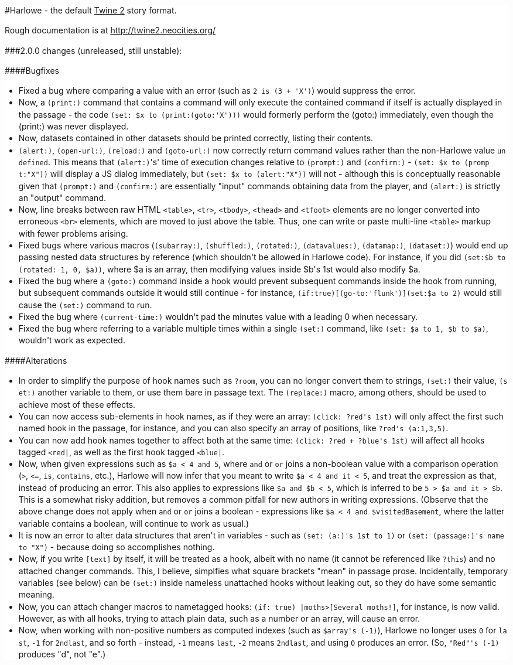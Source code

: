 #Harlowe - the default [Twine 2](https://bitbucket.org/klembot/twinejs) story format.

Rough documentation is at http://twine2.neocities.org/

###2.0.0 changes (unreleased, still unstable):

####Bugfixes

 * Fixed a bug where comparing a value with an error (such as `2 is (3 + 'X')`) would suppress the error.
 * Now, a `(print:)` command that contains a command will only execute the contained command if itself is actually displayed in the passage - the code `(set: $x to (print:(goto:'X')))` would formerly perform the (goto:) immediately, even though the (print:) was never displayed.
 * Now, datasets contained in other datasets should be printed correctly, listing their contents.
 * `(alert:)`, `(open-url:)`, `(reload:)` and `(goto-url:)` now correctly return command values rather than the non-Harlowe value `undefined`. This means that `(alert:)`'s' time of execution changes relative to `(prompt:)` and `(confirm:)` - `(set: $x to (prompt:"X"))` will display a JS dialog immediately, but `(set: $x to (alert:"X"))` will not - although this is conceptually reasonable given that `(prompt:)` and `(confirm:)` are essentially "input" commands obtaining data from the player, and `(alert:)` is strictly an "output" command.
 * Now, line breaks between raw HTML `<table>`, `<tr>`, `<tbody>`, `<thead>` and `<tfoot>` elements are no longer converted into erroneous `<br>` elements, which are moved to just above the table. Thus, one can write or paste multi-line `<table>` markup with fewer problems arising.
 * Fixed bugs where various macros (`(subarray:)`, `(shuffled:)`, `(rotated:)`, `(datavalues:)`, `(datamap:)`, `(dataset:)`) would end up passing nested data structures by reference (which shouldn't be allowed in Harlowe code). For instance, if you did `(set:$b to (rotated: 1, 0, $a))`, where $a is an array, then modifying values inside $b's 1st would also modify $a.
 * Fixed the bug where a `(goto:)` command inside a hook would prevent subsequent commands inside the hook from running, but subsequent commands outside it would still continue - for instance, `(if:true)[(go-to:'flunk')](set:$a to 2)` would still cause the `(set:)` command to run.
 * Fixed the bug where `(current-time:)` wouldn't pad the minutes value with a leading 0 when necessary.
 * Fixed the bug where referring to a variable multiple times within a single `(set:)` command, like `(set: $a to 1, $b to $a)`, wouldn't work as expected.

####Alterations

 * In order to simplify the purpose of hook names such as `?room`, you can no longer convert them to strings, `(set:)` their value, `(set:)` another variable to them, or use them bare in passage text. The `(replace:)` macro, among others, should be used to achieve most of these effects.
 * You can now access sub-elements in hook names, as if they were an array: `(click: ?red's 1st)` will only affect the first such named hook in the passage, for instance, and you can also specify an array of positions, like `?red's (a:1,3,5)`.
 * You can now add hook names together to affect both at the same time: `(click: ?red + ?blue's 1st)` will affect all hooks tagged `<red|`, as well as the first hook tagged `<blue|`.
 * Now, when given expressions such as `$a < 4 and 5`, where `and` or `or` joins a non-boolean value with a comparison operation (`>`, `<=`, `is`, `contains`, etc.), Harlowe will now infer that you meant to write `$a < 4 and it < 5`, and treat the expression as that, instead of producing an error. This also applies to expressions like `$a and $b < 5`, which is inferred to be `5 > $a and it > $b`. This is a somewhat risky addition, but removes a common pitfall for new authors in writing expressions. (Observe that the above change does not apply when `and` or `or` joins a boolean - expressions like `$a < 4 and $visitedBasement`, where the latter variable contains a boolean, will continue to work as usual.)
 * It is now an error to alter data structures that aren't in variables - such as `(set: (a:)'s 1st to 1)` or `(set: (passage:)'s name to "X")` - because doing so accomplishes nothing.
 * Now, if you write `[text]` by itself, it will be treated as a hook, albeit with no name (it cannot be referenced like `?this`) and no attached changer commands. This, I believe, simplfies what square brackets "mean" in passage prose. Incidentally, temporary variables (see below) can be `(set:)` inside nameless unattached hooks without leaking out, so they do have some semantic meaning.
 * Now, you can attach changer macros to nametagged hooks: `(if: true) |moths>[Several moths!]`, for instance, is now valid. However, as with all hooks, trying to attach plain data, such as a number or an array, will cause an error.
 * Now, when working with non-positive numbers as computed indexes (such as `$array's (-1)`), Harlowe no longer uses `0` for `last`, `-1` for `2ndlast`, and so forth - instead, `-1` means `last`, `-2` means `2ndlast`, and using `0` produces an error. (So, `"Red"'s (-1)` produces "d", not "e".)